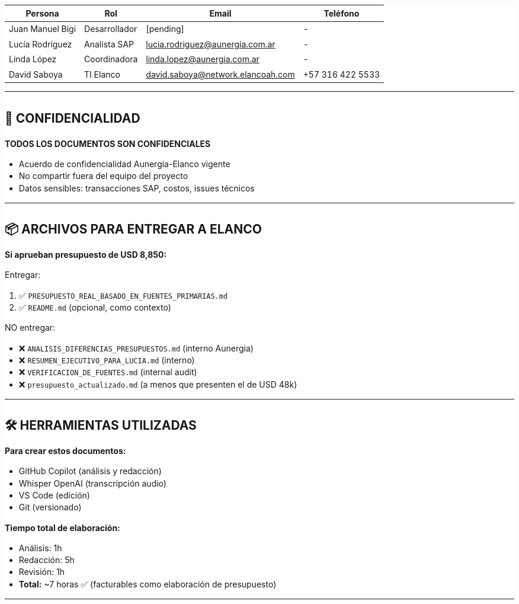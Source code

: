 | Persona | Rol | Email | Teléfono |
|---------|-----|-------|----------|
| Juan Manuel Bigi | Desarrollador | [pending] | - |
| Lucía Rodríguez | Analista SAP | lucia.rodriguez@aunergia.com.ar | - |
| Linda López | Coordinadora | linda.lopez@aunergia.com.ar | - |
| David Saboya | TI Elanco | david.saboya@network.elancoah.com | +57 316 422 5533 |

---

## 🔐 CONFIDENCIALIDAD

**TODOS LOS DOCUMENTOS SON CONFIDENCIALES**

- Acuerdo de confidencialidad Aunergia-Elanco vigente
- No compartir fuera del equipo del proyecto
- Datos sensibles: transacciones SAP, costos, issues técnicos

---

## 📦 ARCHIVOS PARA ENTREGAR A ELANCO

**Si aprueban presupuesto de USD 8,850:**

Entregar:
1. ✅ `PRESUPUESTO_REAL_BASADO_EN_FUENTES_PRIMARIAS.md`
2. ✅ `README.md` (opcional, como contexto)

NO entregar:
- ❌ `ANALISIS_DIFERENCIAS_PRESUPUESTOS.md` (interno Aunergia)
- ❌ `RESUMEN_EJECUTIVO_PARA_LUCIA.md` (interno)
- ❌ `VERIFICACION_DE_FUENTES.md` (internal audit)
- ❌ `presupuesto_actualizado.md` (a menos que presenten el de USD 48k)

---

## 🛠️ HERRAMIENTAS UTILIZADAS

**Para crear estos documentos:**
- GitHub Copilot (análisis y redacción)
- Whisper OpenAI (transcripción audio)
- VS Code (edición)
- Git (versionado)

**Tiempo total de elaboración:**
- Análisis: 1h
- Redacción: 5h
- Revisión: 1h
- **Total:** ~7 horas ✅ (facturables como elaboración de presupuesto)

---
